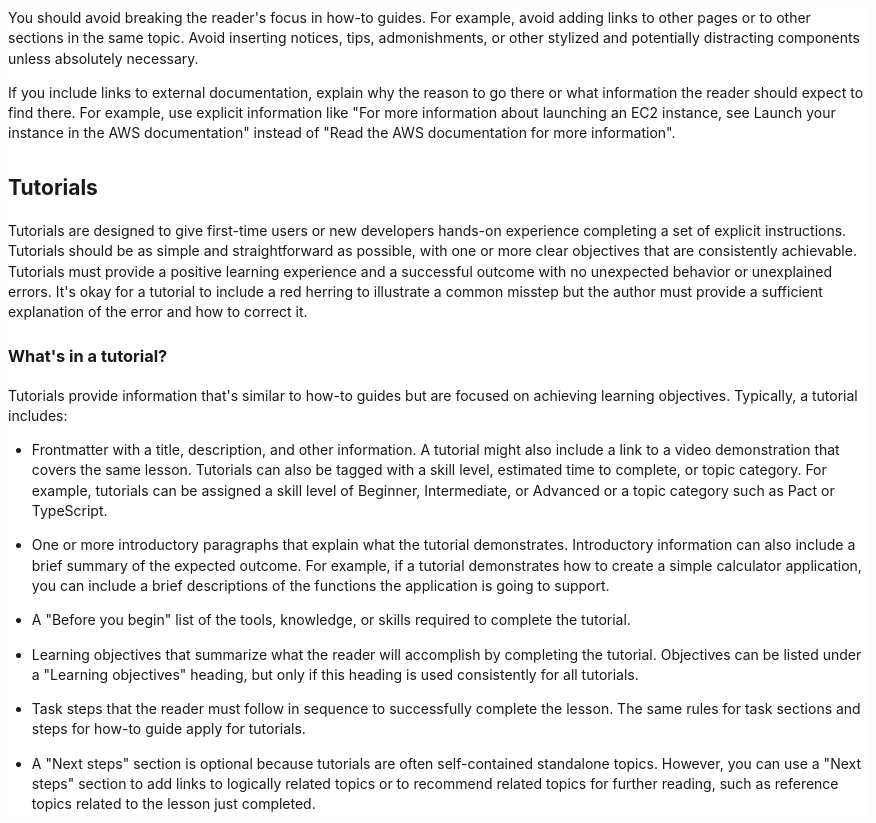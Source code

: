 You should avoid breaking the reader's focus in how-to guides. For example,
avoid adding links to other pages or to other sections in the same topic. Avoid
inserting notices, tips, admonishments, or other stylized and potentially
distracting components unless absolutely necessary.

If you include links to external documentation, explain why the reason to go
there or what information the reader should expect to find there. For example,
use explicit information like "For more information about launching an EC2
instance, see Launch your instance in the AWS documentation" instead of "Read
the AWS documentation for more information".

## Tutorials

Tutorials are designed to give first-time users or new developers hands-on
experience completing a set of explicit instructions. Tutorials should be as
simple and straightforward as possible, with one or more clear objectives that
are consistently achievable. Tutorials must provide a positive learning
experience and a successful outcome with no unexpected behavior or unexplained
errors. It's okay for a tutorial to include a red herring to illustrate a common
misstep but the author must provide a sufficient explanation of the error and
how to correct it.

### What's in a tutorial?

Tutorials provide information that's similar to how-to guides but are focused on
achieving learning objectives. Typically, a tutorial includes:

- Frontmatter with a title, description, and other information. A tutorial might
  also include a link to a video demonstration that covers the same lesson.
  Tutorials can also be tagged with a skill level, estimated time to complete,
  or topic category. For example, tutorials can be assigned a skill level of
  Beginner, Intermediate, or Advanced or a topic category such as Pact or
  TypeScript.

- One or more introductory paragraphs that explain what the tutorial
  demonstrates. Introductory information can also include a brief summary of the
  expected outcome. For example, if a tutorial demonstrates how to create a
  simple calculator application, you can include a brief descriptions of the
  functions the application is going to support.

- A "Before you begin" list of the tools, knowledge, or skills required to
  complete the tutorial.

- Learning objectives that summarize what the reader will accomplish by
  completing the tutorial. Objectives can be listed under a "Learning
  objectives" heading, but only if this heading is used consistently for all
  tutorials.

- Task steps that the reader must follow in sequence to successfully complete
  the lesson. The same rules for task sections and steps for how-to guide apply
  for tutorials.

- A "Next steps" section is optional because tutorials are often self-contained
  standalone topics. However, you can use a "Next steps" section to add links to
  logically related topics or to recommend related topics for further reading,
  such as reference topics related to the lesson just completed.
